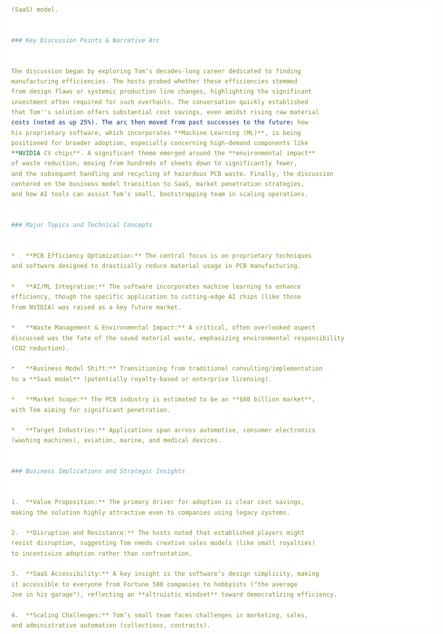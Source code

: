 ```yaml
  (SaaS) model.


  ### Key Discussion Points & Narrative Arc


  The discussion began by exploring Tom’s decades-long career dedicated to finding
  manufacturing efficiencies. The hosts probed whether these efficiencies stemmed
  from design flaws or systemic production line changes, highlighting the significant
  investment often required for such overhauls. The conversation quickly established
  that Tom''s solution offers substantial cost savings, even amidst rising raw material
  costs (noted as up 25%). The arc then moved from past successes to the future: how
  his proprietary software, which incorporates **Machine Learning (ML)**, is being
  positioned for broader adoption, especially concerning high-demand components like
  **NVIDIA CV chips**. A significant theme emerged around the **environmental impact**
  of waste reduction, moving from hundreds of sheets down to significantly fewer,
  and the subsequent handling and recycling of hazardous PCB waste. Finally, the discussion
  centered on the business model transition to SaaS, market penetration strategies,
  and how AI tools can assist Tom’s small, bootstrapping team in scaling operations.


  ### Major Topics and Technical Concepts


  *   **PCB Efficiency Optimization:** The central focus is on proprietary techniques
  and software designed to drastically reduce material usage in PCB manufacturing.

  *   **AI/ML Integration:** The software incorporates machine learning to enhance
  efficiency, though the specific application to cutting-edge AI chips (like those
  from NVIDIA) was raised as a key future market.

  *   **Waste Management & Environmental Impact:** A critical, often overlooked aspect
  discussed was the fate of the saved material waste, emphasizing environmental responsibility
  (CO2 reduction).

  *   **Business Model Shift:** Transitioning from traditional consulting/implementation
  to a **SaaS model** (potentially royalty-based or enterprise licensing).

  *   **Market Scope:** The PCB industry is estimated to be an **$80 billion market**,
  with Tom aiming for significant penetration.

  *   **Target Industries:** Applications span across automotive, consumer electronics
  (washing machines), aviation, marine, and medical devices.


  ### Business Implications and Strategic Insights


  1.  **Value Proposition:** The primary driver for adoption is clear cost savings,
  making the solution highly attractive even to companies using legacy systems.

  2.  **Disruption and Resistance:** The hosts noted that established players might
  resist disruption, suggesting Tom needs creative sales models (like small royalties)
  to incentivize adoption rather than confrontation.

  3.  **SaaS Accessibility:** A key insight is the software’s design simplicity, making
  it accessible to everyone from Fortune 500 companies to hobbyists ("the average
  Joe in his garage"), reflecting an **altruistic mindset** toward democratizing efficiency.

  4.  **Scaling Challenges:** Tom’s small team faces challenges in marketing, sales,
  and administrative automation (collections, contracts).


```